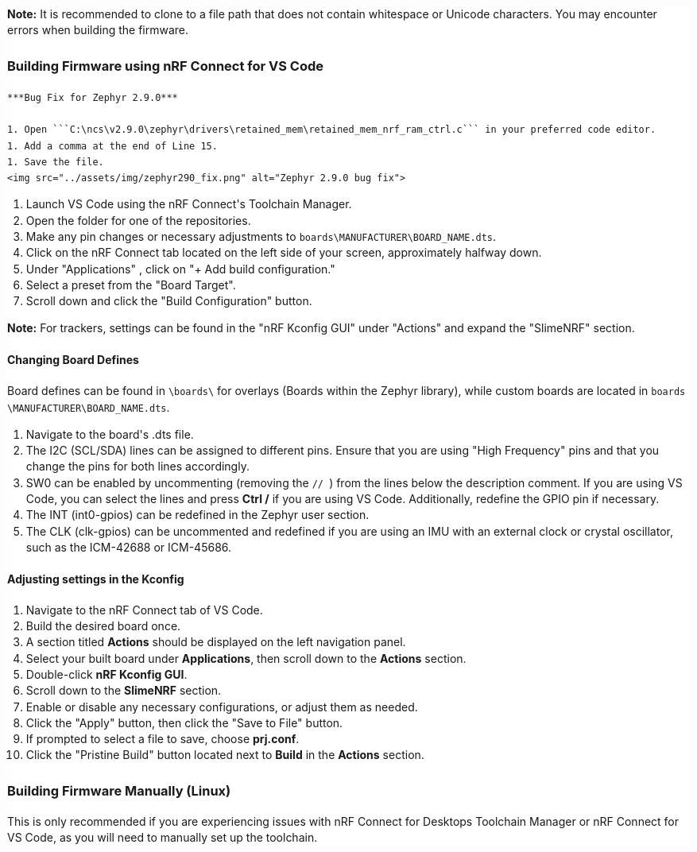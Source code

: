 **Note:** It is recommended to clone to a file path that does not contain whitespace or Unicode characters. You may encounter errors when building the firmware.

### Building Firmware using nRF Connect for VS Code
```admonish important
***Bug Fix for Zephyr 2.9.0***

1. Open ```C:\ncs\v2.9.0\zephyr\drivers\retained_mem\retained_mem_nrf_ram_ctrl.c``` in your preferred code editor.
1. Add a comma at the end of Line 15.
1. Save the file.
<img src="../assets/img/zephyr290_fix.png" alt="Zephyr 2.9.0 bug fix">
```

1. Launch VS Code using the nRF Connect's Toolchain Manager.
1. Open the folder for one of the repositories.
1. Make any pin changes or necessary adjustments to ```boards\MANUFACTURER\BOARD_NAME.dts```.
1. Click on the nRF Connect tab located on the left side of your screen, approximately halfway down.
1. Under "Applications" , click on "+ Add build configuration."
1. Select a preset from the "Board Target".
1. Scroll down and click the "Build Configuration" button.

**Note:** For trackers, settings can be found in the "nRF Kconfig GUI" under "Actions" and expand the "SlimeNRF" section.

#### Changing Board Defines
Board defines can be found in ```\boards\``` for overlays (Boards within the Zephyr library), while custom boards are located in ```boards\MANUFACTURER\BOARD_NAME.dts```.
1. Navigate to the board's .dts file.
1. The I2C (SCL/SDA) lines can be assigned to different pins. Ensure that you are using "High Frequency" pins and that you change the pins for both lines accordingly.
1. SW0 can be enabled by uncommenting (removing the ```// ```) from the lines below the description comment. If you are using VS Code, you can select the lines and press **Ctrl /** if you are using VS Code. Additionally, redefine the GPIO pin if necessary.
1. The INT (int0-gpios) can be redefined in the Zephyr user section.
1. The CLK (clk-gpios) can be uncommented and redefined if you are using an IMU with an external clock or crystal oscillator, such as the ICM-42688 or ICM-45686.

#### Adjusting settings in the Kconfig
1. Navigate to the nRF Connect tab of VS Code.
1. Build the desired board once.
1. A section titled **Actions** should be displayed on the left navigation panel.
1. Select your built board under **Applications**, then scroll down to the **Actions** section.
1. Double-click **nRF Kconfig GUI**.
1. Scroll down to the **SlimeNRF** section.
1. Enable or disable any necessary configurations, or adjust them as needed.
1. Click the "Apply" button, then click the "Save to File" button.
1. If prompted to select a file to save, choose **prj.conf**.
1. Click the "Pristine Build" button located next to **Build** in the **Actions** section.

### Building Firmware Manually (Linux)
This is only recommended if you are experiencing issues with nRF Connect for Desktops Toolchain Manager or nRF Connect for VS Code, as you will need to manually set up the toolchain.
